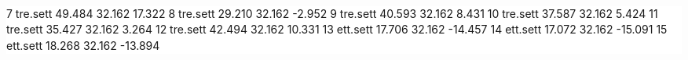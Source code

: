   <tr>
   <td style="text-align:right;"> 7 </td>
   <td style="text-align:left;"> tre.sett </td>
   <td style="text-align:right;"> 49.484 </td>
   <td style="text-align:right;"> 32.162 </td>
   <td style="text-align:right;"> 17.322 </td>
  </tr>
  <tr>
   <td style="text-align:right;"> 8 </td>
   <td style="text-align:left;"> tre.sett </td>
   <td style="text-align:right;"> 29.210 </td>
   <td style="text-align:right;"> 32.162 </td>
   <td style="text-align:right;"> -2.952 </td>
  </tr>
  <tr>
   <td style="text-align:right;"> 9 </td>
   <td style="text-align:left;"> tre.sett </td>
   <td style="text-align:right;"> 40.593 </td>
   <td style="text-align:right;"> 32.162 </td>
   <td style="text-align:right;"> 8.431 </td>
  </tr>
  <tr>
   <td style="text-align:right;"> 10 </td>
   <td style="text-align:left;"> tre.sett </td>
   <td style="text-align:right;"> 37.587 </td>
   <td style="text-align:right;"> 32.162 </td>
   <td style="text-align:right;"> 5.424 </td>
  </tr>
  <tr>
   <td style="text-align:right;"> 11 </td>
   <td style="text-align:left;"> tre.sett </td>
   <td style="text-align:right;"> 35.427 </td>
   <td style="text-align:right;"> 32.162 </td>
   <td style="text-align:right;"> 3.264 </td>
  </tr>
  <tr>
   <td style="text-align:right;"> 12 </td>
   <td style="text-align:left;"> tre.sett </td>
   <td style="text-align:right;"> 42.494 </td>
   <td style="text-align:right;"> 32.162 </td>
   <td style="text-align:right;"> 10.331 </td>
  </tr>
  <tr>
   <td style="text-align:right;"> 13 </td>
   <td style="text-align:left;"> ett.sett </td>
   <td style="text-align:right;"> 17.706 </td>
   <td style="text-align:right;"> 32.162 </td>
   <td style="text-align:right;"> -14.457 </td>
  </tr>
  <tr>
   <td style="text-align:right;"> 14 </td>
   <td style="text-align:left;"> ett.sett </td>
   <td style="text-align:right;"> 17.072 </td>
   <td style="text-align:right;"> 32.162 </td>
   <td style="text-align:right;"> -15.091 </td>
  </tr>
  <tr>
   <td style="text-align:right;"> 15 </td>
   <td style="text-align:left;"> ett.sett </td>
   <td style="text-align:right;"> 18.268 </td>
   <td style="text-align:right;"> 32.162 </td>
   <td style="text-align:right;"> -13.894 </td>
  </tr>
  <tr>